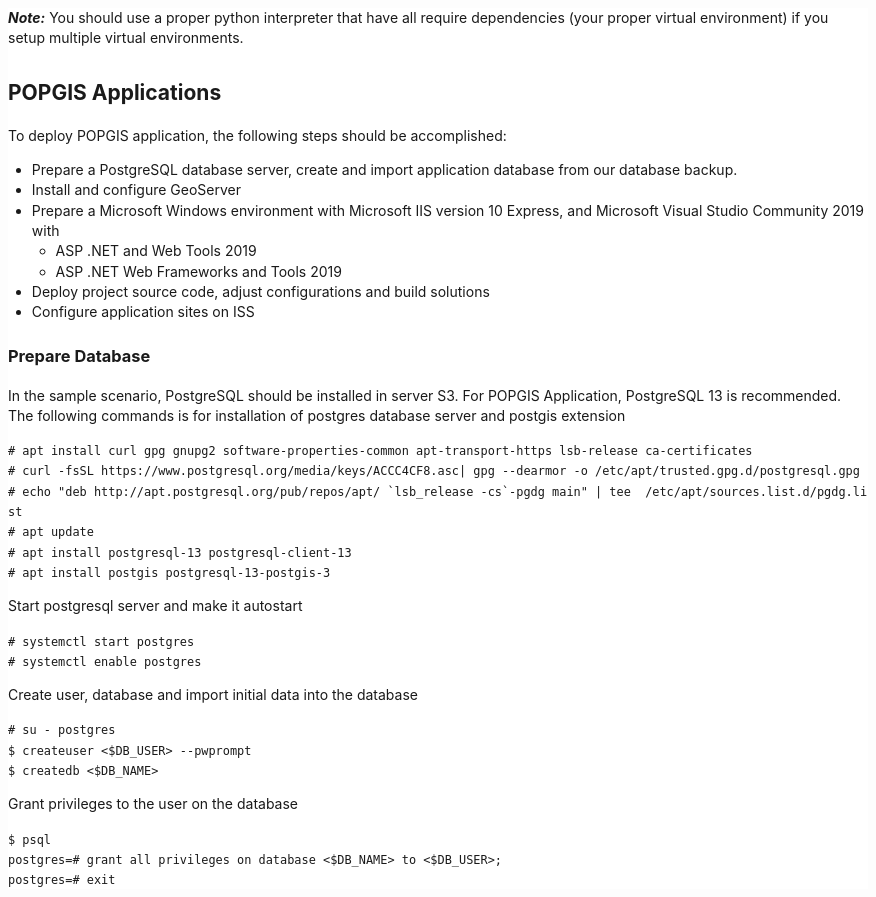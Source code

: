 ***Note:*** You should use a proper python interpreter that have all require dependencies (your proper virtual environment) if you setup multiple virtual environments.

## POPGIS Applications

To deploy POPGIS application, the following steps should be accomplished:

- Prepare a PostgreSQL database server, create and import application database from our database backup.
- Install and configure GeoServer
- Prepare a Microsoft Windows environment with Microsoft IIS version 10 Express, and Microsoft Visual Studio Community 2019 with 
    - ASP .NET and Web Tools 2019
    - ASP .NET Web Frameworks and Tools 2019
- Deploy project source code, adjust configurations and build solutions
- Configure application sites on ISS

### Prepare Database

In the sample scenario, PostgreSQL should be installed in server S3. For POPGIS Application, PostgreSQL 13 is recommended. The following commands is for installation of postgres database server and postgis extension

```
# apt install curl gpg gnupg2 software-properties-common apt-transport-https lsb-release ca-certificates
# curl -fsSL https://www.postgresql.org/media/keys/ACCC4CF8.asc| gpg --dearmor -o /etc/apt/trusted.gpg.d/postgresql.gpg
# echo "deb http://apt.postgresql.org/pub/repos/apt/ `lsb_release -cs`-pgdg main" | tee  /etc/apt/sources.list.d/pgdg.list
# apt update
# apt install postgresql-13 postgresql-client-13
# apt install postgis postgresql-13-postgis-3
```

Start postgresql server and make it autostart

```
# systemctl start postgres
# systemctl enable postgres
```

Create user, database and import initial data into the database

```
# su - postgres
$ createuser <$DB_USER> --pwprompt
$ createdb <$DB_NAME>
```

Grant privileges to the user on the database

```
$ psql
postgres=# grant all privileges on database <$DB_NAME> to <$DB_USER>;
postgres=# exit
```
